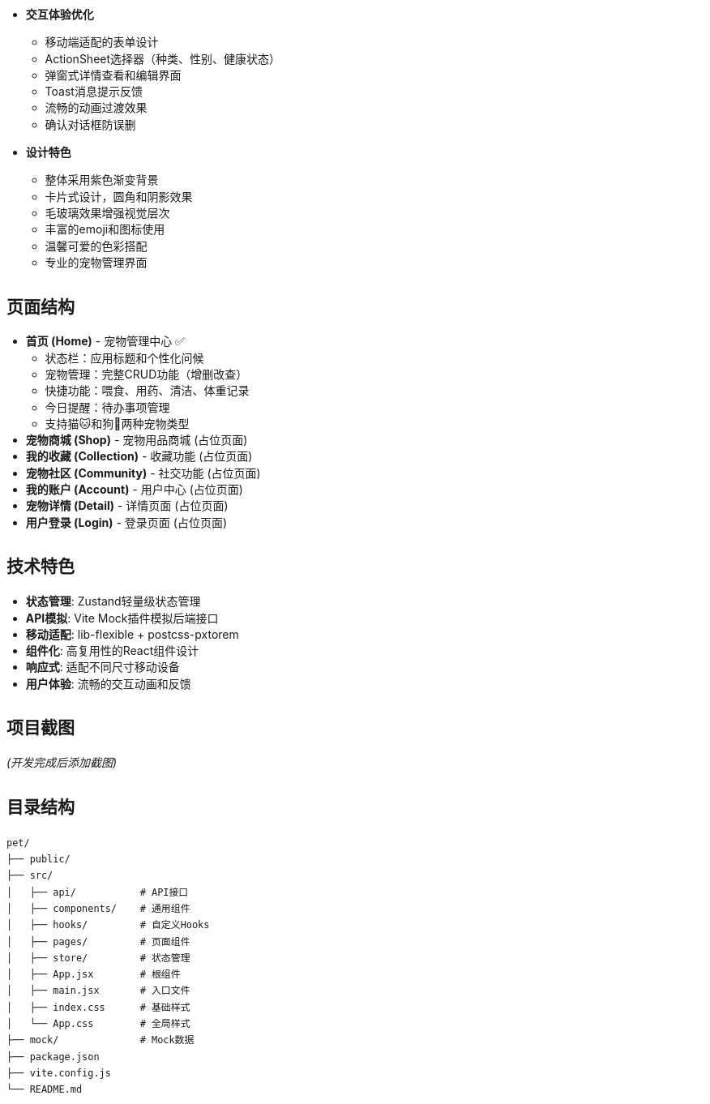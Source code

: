 - **交互体验优化**
    - 移动端适配的表单设计
    - ActionSheet选择器（种类、性别、健康状态）
    - 弹窗式详情查看和编辑界面
    - Toast消息提示反馈
    - 流畅的动画过渡效果
    - 确认对话框防误删

- **设计特色**
    - 整体采用紫色渐变背景
    - 卡片式设计，圆角和阴影效果
    - 毛玻璃效果增强视觉层次
    - 丰富的emoji和图标使用
    - 温馨可爱的色彩搭配
    - 专业的宠物管理界面

## 页面结构
- **首页 (Home)** - 宠物管理中心 ✅
    - 状态栏：应用标题和个性化问候
    - 宠物管理：完整CRUD功能（增删改查）
    - 快捷功能：喂食、用药、清洁、体重记录
    - 今日提醒：待办事项管理
    - 支持猫🐱和狗🐶两种宠物类型
- **宠物商城 (Shop)** - 宠物用品商城 (占位页面)
- **我的收藏 (Collection)** - 收藏功能 (占位页面)  
- **宠物社区 (Community)** - 社交功能 (占位页面)
- **我的账户 (Account)** - 用户中心 (占位页面)
- **宠物详情 (Detail)** - 详情页面 (占位页面)
- **用户登录 (Login)** - 登录页面 (占位页面)

## 技术特色
- **状态管理**: Zustand轻量级状态管理
- **API模拟**: Vite Mock插件模拟后端接口
- **移动适配**: lib-flexible + postcss-pxtorem
- **组件化**: 高复用性的React组件设计
- **响应式**: 适配不同尺寸移动设备
- **用户体验**: 流畅的交互动画和反馈

## 项目截图
*(开发完成后添加截图)*

## 目录结构
```
pet/
├── public/
├── src/
│   ├── api/           # API接口
│   ├── components/    # 通用组件
│   ├── hooks/         # 自定义Hooks
│   ├── pages/         # 页面组件
│   ├── store/         # 状态管理
│   ├── App.jsx        # 根组件
│   ├── main.jsx       # 入口文件
│   ├── index.css      # 基础样式
│   └── App.css        # 全局样式
├── mock/              # Mock数据
├── package.json
├── vite.config.js
└── README.md
```

